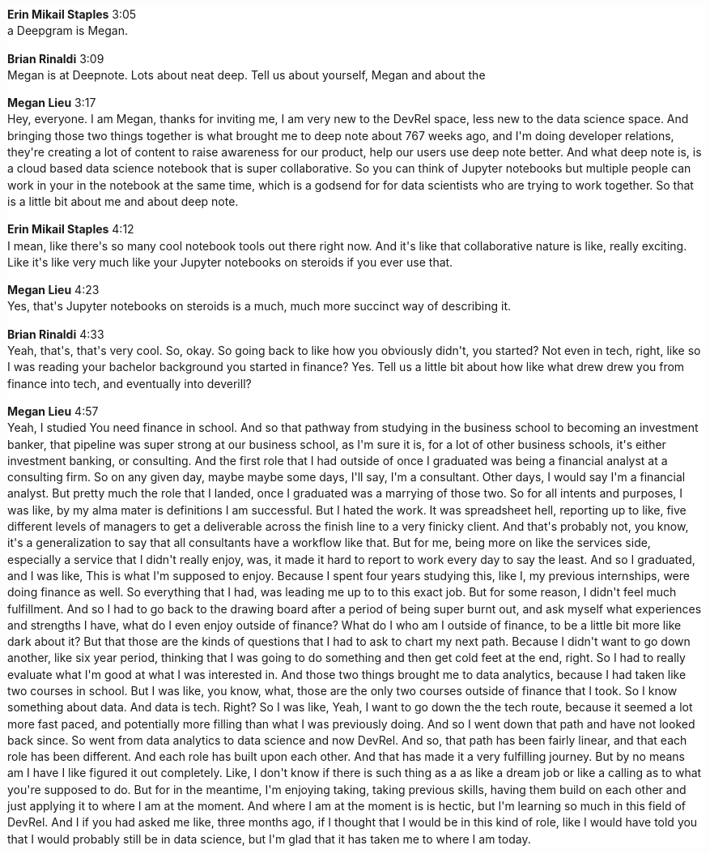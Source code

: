 **Erin Mikail Staples**  3:05  
a Deepgram is Megan.

**Brian Rinaldi**  3:09  
Megan is at Deepnote. Lots about neat deep. Tell us about yourself, Megan and about the

**Megan Lieu**  3:17  
Hey, everyone. I am Megan, thanks for inviting me, I am very new to the DevRel space, less new to the data science space. And bringing those two things together is what brought me to deep note about 767 weeks ago, and I'm doing developer relations, they're creating a lot of content to raise awareness for our product, help our users use deep note better. And what deep note is, is a cloud based data science notebook that is super collaborative. So you can think of Jupyter notebooks but multiple people can work in your in the notebook at the same time, which is a godsend for for data scientists who are trying to work together. So that is a little bit about me and about deep note.

**Erin Mikail Staples**  4:12  
I mean, like there's so many cool notebook tools out there right now. And it's like that collaborative nature is like, really exciting. Like it's like very much like your Jupyter notebooks on steroids if you ever use that.

**Megan Lieu**  4:23  
Yes, that's Jupyter notebooks on steroids is a much, much more succinct way of describing it.

**Brian Rinaldi**  4:33  
Yeah, that's, that's very cool. So, okay. So going back to like how you obviously didn't, you started? Not even in tech, right, like so I was reading your bachelor background you started in finance? Yes. Tell us a little bit about how like what drew drew you from finance into tech, and eventually into deverill?

**Megan Lieu**  4:57  
Yeah, I studied You need finance in school. And so that pathway from studying in the business school to becoming an investment banker, that pipeline was super strong at our business school, as I'm sure it is, for a lot of other business schools, it's either investment banking, or consulting. And the first role that I had outside of once I graduated was being a financial analyst at a consulting firm. So on any given day, maybe maybe some days, I'll say, I'm a consultant. Other days, I would say I'm a financial analyst. But pretty much the role that I landed, once I graduated was a marrying of those two. So for all intents and purposes, I was like, by my alma mater is definitions I am successful. But I hated the work. It was spreadsheet hell, reporting up to like, five different levels of managers to get a deliverable across the finish line to a very finicky client. And that's probably not, you know, it's a generalization to say that all consultants have a workflow like that. But for me, being more on like the services side, especially a service that I didn't really enjoy, was, it made it hard to report to work every day to say the least. And so I graduated, and I was like, This is what I'm supposed to enjoy. Because I spent four years studying this, like I, my previous internships, were doing finance as well. So everything that I had, was leading me up to to this exact job. But for some reason, I didn't feel much fulfillment. And so I had to go back to the drawing board after a period of being super burnt out, and ask myself what experiences and strengths I have, what do I even enjoy outside of finance? What do I who am I outside of finance, to be a little bit more like dark about it? But that those are the kinds of questions that I had to ask to chart my next path. Because I didn't want to go down another, like six year period, thinking that I was going to do something and then get cold feet at the end, right. So I had to really evaluate what I'm good at what I was interested in. And those two things brought me to data analytics, because I had taken like two courses in school. But I was like, you know, what, those are the only two courses outside of finance that I took. So I know something about data. And data is tech. Right? So I was like, Yeah, I want to go down the the tech route, because it seemed a lot more fast paced, and potentially more filling than what I was previously doing. And so I went down that path and have not looked back since. So went from data analytics to data science and now DevRel. And so, that path has been fairly linear, and that each role has been different. And each role has built upon each other. And that has made it a very fulfilling journey. But by no means am I have I like figured it out completely. Like, I don't know if there is such thing as a as like a dream job or like a calling as to what you're supposed to do. But for in the meantime, I'm enjoying taking, taking previous skills, having them build on each other and just applying it to where I am at the moment. And where I am at the moment is is hectic, but I'm learning so much in this field of DevRel. And I if you had asked me like, three months ago, if I thought that I would be in this kind of role, like I would have told you that I would probably still be in data science, but I'm glad that it has taken me to where I am today.
